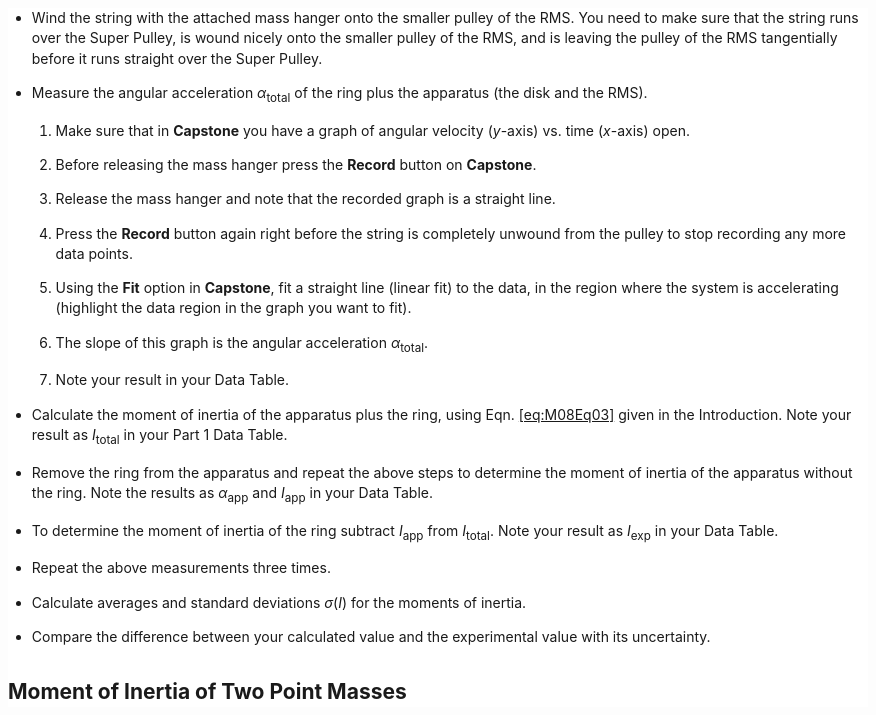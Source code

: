 -   Wind the string with the attached mass hanger onto the smaller
    pulley of the RMS. You need to make sure that the string runs over
    the Super Pulley, is wound nicely onto the smaller pulley of the
    RMS, and is leaving the pulley of the RMS tangentially before it
    runs straight over the Super Pulley.

-   Measure the angular acceleration *α*<sub>total</sub> of the ring
    plus the apparatus (the disk and the RMS).

    1.  Make sure that in **Capstone** you have a graph of angular
        velocity (*y*-axis) vs. time (*x*-axis) open.

    2.  Before releasing the mass hanger press the **Record** button on
        **Capstone**.

    3.  Release the mass hanger and note that the recorded graph is a
        straight line.

    4.  Press the **Record** button again right before the string is
        completely unwound from the pulley to stop recording any more
        data points.

    5.  Using the **Fit** option in **Capstone**, fit a straight line
        (linear fit) to the data, in the region where the system is
        accelerating (highlight the data region in the graph you want to
        fit).

    6.  The slope of this graph is the angular acceleration
        *α*<sub>total</sub>.

    7.  Note your result in your Data Table.

-   Calculate the moment of inertia of the apparatus plus the ring,
    using Eqn. <a href="#eq:M08Eq03" data-reference-type="ref"
    data-reference="eq:M08Eq03">[eq:M08Eq03]</a> given in the
    Introduction. Note your result as *I*<sub>total</sub> in your Part 1
    Data Table.

-   Remove the ring from the apparatus and repeat the above steps to
    determine the moment of inertia of the apparatus without the ring.
    Note the results as *α*<sub>app</sub> and *I*<sub>app</sub> in your
    Data Table.

-   To determine the moment of inertia of the ring subtract
    *I*<sub>app</sub> from *I*<sub>total</sub>. Note your result as
    *I*<sub>exp</sub> in your Data Table.

-   Repeat the above measurements three times.

-   Calculate averages and standard deviations *σ*(*I*) for the moments
    of inertia.

-   Compare the difference between your calculated value and the
    experimental value with its uncertainty.

## Moment of Inertia of Two Point Masses
